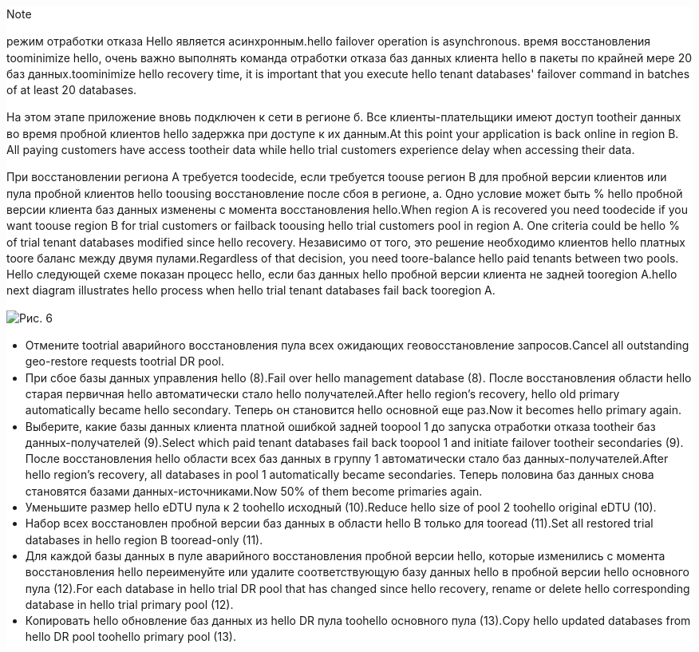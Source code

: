 > [!NOTE]
> <span data-ttu-id="a1ee7-232">режим отработки отказа Hello является асинхронным.</span><span class="sxs-lookup"><span data-stu-id="a1ee7-232">hello failover operation is asynchronous.</span></span> <span data-ttu-id="a1ee7-233">время восстановления toominimize hello, очень важно выполнять команда отработки отказа баз данных клиента hello в пакеты по крайней мере 20 баз данных.</span><span class="sxs-lookup"><span data-stu-id="a1ee7-233">toominimize hello recovery time, it is important that you execute hello tenant databases' failover command in batches of at least 20 databases.</span></span> 
> 

<span data-ttu-id="a1ee7-234">На этом этапе приложение вновь подключен к сети в регионе б. Все клиенты-плательщики имеют доступ tootheir данных во время пробной клиентов hello задержка при доступе к их данным.</span><span class="sxs-lookup"><span data-stu-id="a1ee7-234">At this point your application is back online in region B. All paying customers have access tootheir data while hello trial customers experience delay when accessing their data.</span></span>

<span data-ttu-id="a1ee7-235">При восстановлении региона A требуется toodecide, если требуется toouse регион B для пробной версии клиентов или пула пробной клиентов hello toousing восстановление после сбоя в регионе, а. Одно условие может быть % hello пробной версии клиента баз данных изменены с момента восстановления hello.</span><span class="sxs-lookup"><span data-stu-id="a1ee7-235">When region A is recovered you need toodecide if you want toouse region B for trial customers or failback toousing hello trial customers pool in region A. One criteria could be hello % of trial tenant databases modified since hello recovery.</span></span> <span data-ttu-id="a1ee7-236">Независимо от того, это решение необходимо клиентов hello платных toore баланс между двумя пулами.</span><span class="sxs-lookup"><span data-stu-id="a1ee7-236">Regardless of that decision, you need toore-balance hello paid tenants between two pools.</span></span> <span data-ttu-id="a1ee7-237">Hello следующей схеме показан процесс hello, если баз данных hello пробной версии клиента не задней tooregion A.</span><span class="sxs-lookup"><span data-stu-id="a1ee7-237">hello next diagram illustrates hello process when hello trial tenant databases fail back tooregion A.</span></span>  

![Рис. 6](./media/sql-database-disaster-recovery-strategies-for-applications-with-elastic-pool/diagram-9.png)

* <span data-ttu-id="a1ee7-239">Отмените tootrial аварийного восстановления пула всех ожидающих геовосстановление запросов.</span><span class="sxs-lookup"><span data-stu-id="a1ee7-239">Cancel all outstanding geo-restore requests tootrial DR pool.</span></span>   
* <span data-ttu-id="a1ee7-240">При сбое базы данных управления hello (8).</span><span class="sxs-lookup"><span data-stu-id="a1ee7-240">Fail over hello management database (8).</span></span> <span data-ttu-id="a1ee7-241">После восстановления области hello старая первичная hello автоматически стало hello получателей.</span><span class="sxs-lookup"><span data-stu-id="a1ee7-241">After hello region’s recovery, hello old primary automatically became hello secondary.</span></span> <span data-ttu-id="a1ee7-242">Теперь он становится hello основной еще раз.</span><span class="sxs-lookup"><span data-stu-id="a1ee7-242">Now it becomes hello primary again.</span></span>  
* <span data-ttu-id="a1ee7-243">Выберите, какие базы данных клиента платной ошибкой задней toopool 1 до запуска отработки отказа tootheir баз данных-получателей (9).</span><span class="sxs-lookup"><span data-stu-id="a1ee7-243">Select which paid tenant databases fail back toopool 1 and initiate failover tootheir secondaries (9).</span></span> <span data-ttu-id="a1ee7-244">После восстановления hello области всех баз данных в группу 1 автоматически стало баз данных-получателей.</span><span class="sxs-lookup"><span data-stu-id="a1ee7-244">After hello region’s recovery, all databases in pool 1 automatically became secondaries.</span></span> <span data-ttu-id="a1ee7-245">Теперь половина баз данных снова становятся базами данных-источниками.</span><span class="sxs-lookup"><span data-stu-id="a1ee7-245">Now 50% of them become primaries again.</span></span> 
* <span data-ttu-id="a1ee7-246">Уменьшите размер hello eDTU пула к 2 toohello исходный (10).</span><span class="sxs-lookup"><span data-stu-id="a1ee7-246">Reduce hello size of pool 2 toohello original eDTU (10).</span></span>
* <span data-ttu-id="a1ee7-247">Набор всех восстановлен пробной версии баз данных в области hello B только для tooread (11).</span><span class="sxs-lookup"><span data-stu-id="a1ee7-247">Set all restored trial databases in hello region B tooread-only (11).</span></span>
* <span data-ttu-id="a1ee7-248">Для каждой базы данных в пуле аварийного восстановления пробной версии hello, которые изменились с момента восстановления hello переименуйте или удалите соответствующую базу данных hello в пробной версии hello основного пула (12).</span><span class="sxs-lookup"><span data-stu-id="a1ee7-248">For each database in hello trial DR pool that has changed since hello recovery, rename or delete hello corresponding database in hello trial primary pool (12).</span></span> 
* <span data-ttu-id="a1ee7-249">Копировать hello обновление баз данных из hello DR пула toohello основного пула (13).</span><span class="sxs-lookup"><span data-stu-id="a1ee7-249">Copy hello updated databases from hello DR pool toohello primary pool (13).</span></span> 